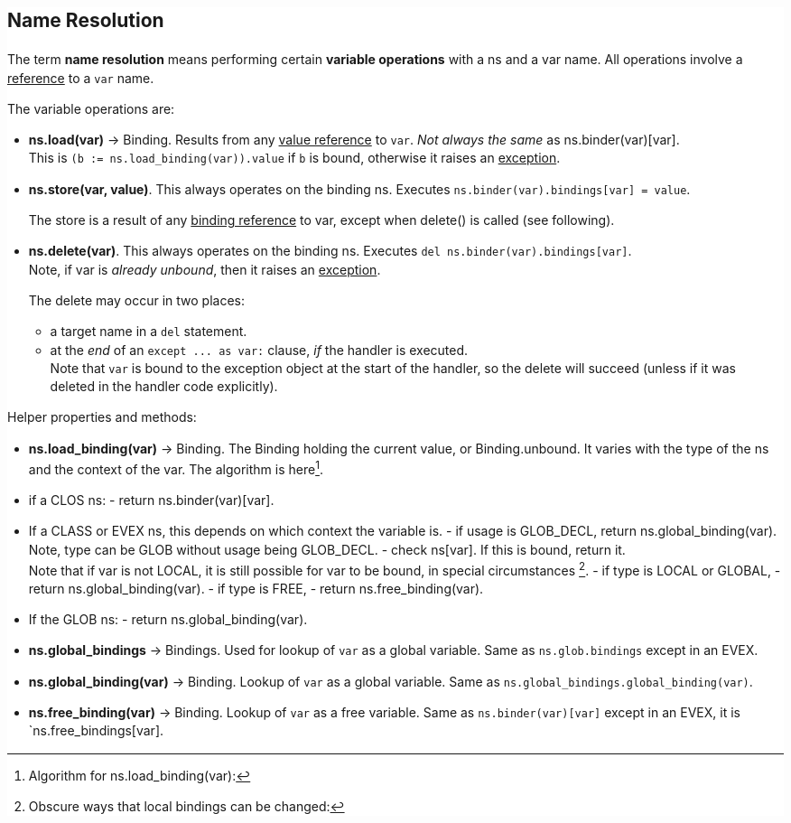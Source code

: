 ## Name Resolution

The term **name resolution** means performing certain **variable operations** with a ns and a var name.  All operations involve a [reference](#references-and-declarations) to a `var` name.

The variable operations are:

- **ns.load(var)** -> Binding.  Results from any [value reference](#value-reference) to `var`.  *Not always the same* as ns.binder(var)[var].  
    This is `(b := ns.load_binding(var)).value` if `b` is bound, otherwise it raises an [exception](#ns-resolution-exceptions).
- **ns.store(var, value)**.
    This always operates on the binding ns.  Executes `ns.binder(var).bindings[var] = value`.

    The store is a result of any [binding reference](#binding-reference) to var, except when delete() is called (see following).

- **ns.delete(var)**.
    This always operates on the binding ns.  Executes `del ns.binder(var).bindings[var]`.  
    Note, if var is *already unbound*, then it raises an [exception](#ns-resolution-exceptions).

    The delete may occur in two places:
    - a target name in a `del` statement.
    - at the *end* of an `except ... as var:` clause, *if* the handler is executed.  
        Note that `var` is bound to the exception object at the start of the handler, so the delete will succeed (unless if it was deleted in the handler code explicitly).

Helper properties and methods:

- **ns.load_binding(var)** -> Binding.  The Binding holding the current value, or Binding.unbound.  It varies with the type of the ns and the context of the var.
The algorithm is here[^binding-algo].

[^binding-algo]: Algorithm for ns.load_binding(var):
- if a CLOS ns:
      - return ns.binder(var)[var].
- If a CLASS or EVEX ns, this depends on which context the variable is.
      - if usage is GLOB_DECL, return ns.global_binding(var).  Note, type can be GLOB without usage being GLOB_DECL.
      - check ns[var].  If this is bound, return it.  
        Note that if var is not LOCAL, it is still possible for var to be bound, in special circumstances [^extra-bindings].
      - if type is LOCAL or GLOBAL,
        - return ns.global_binding(var).
      - if type is FREE,
        - return ns.free_binding(var).
- If the GLOB ns:
      - return ns.global_binding(var).

- **ns.global_bindings** -> Bindings.  Used for lookup of  `var` as a global variable.  Same as `ns.glob.bindings` except in an EVEX.
- **ns.global_binding(var)** -> Binding.  Lookup of `var` as a global variable.  Same as `ns.global_bindings.global_binding(var)`.

- **ns.free_binding(var)** -> Binding.  Lookup of `var` as a free variable.  Same as `ns.binder(var)[var]` except in an EVEX, it is `ns.free_bindings[var].


[^other-ast-attrs]: **Text span attributes of AST node**
[^ast-child]: **AST node child items.**
[^exec-and-eval]: **EXEC and EVAL scopes.**  
[^FUNC-and-LAMB-arguments]: **FUNC and LAMB arguments**
[^scope-comp-walrus]: **COMP walrus**
[^non-variables]: **Identifiers that are not variables**
[^private-name]: **Private Name Mangling**
[^anno-ref]:  An annotated assignment statement has the form  
[^comp-walrus]: **Walrus Items in a COMP**  
[^binder-algo]: **Algorithm for scope.binder(name).**  
[^is-captured-algo]: Algorithm for scope.is_captured(name).
[^binding-alias-example]: Here the value of variable `x` is 1 when one would expect it to be 0, because `x` refers to the variable in the common parent `foo` which changes value.
[^ns-parent]: `a.func.parent` = `a.f`, even though `a.func()` was called during `b.g()`.
[^comp-first-iterable]:  First iterable in a COMP.  
[^extra-bindings]: Obscure ways that local bindings can be changed: